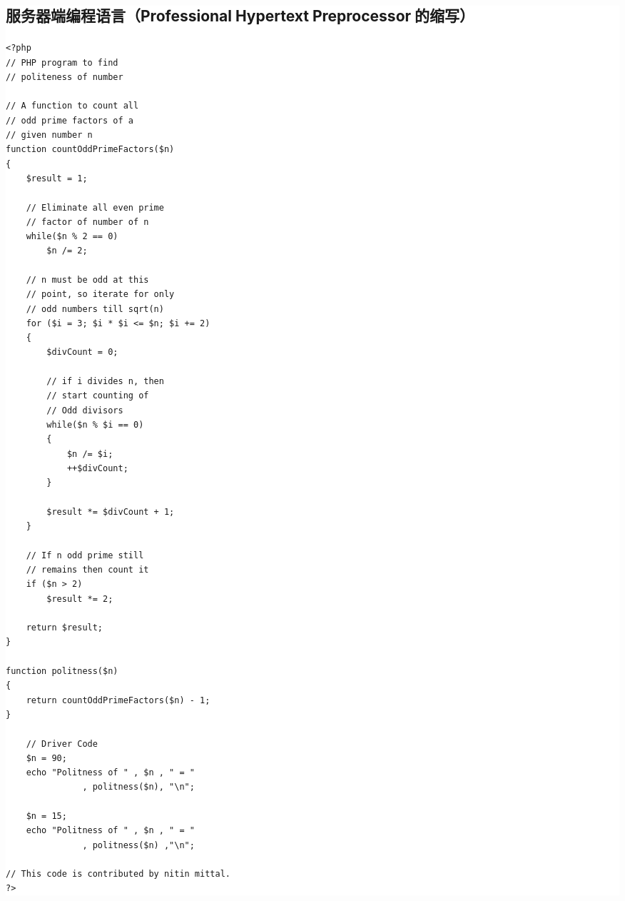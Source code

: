 ## 服务器端编程语言（Professional Hypertext Preprocessor 的缩写）

```
<?php
// PHP program to find
// politeness of number

// A function to count all
// odd prime factors of a
// given number n
function countOddPrimeFactors($n)
{
    $result = 1;

    // Eliminate all even prime
    // factor of number of n
    while($n % 2 == 0)
        $n /= 2;

    // n must be odd at this
    // point, so iterate for only
    // odd numbers till sqrt(n)
    for ($i = 3; $i * $i <= $n; $i += 2)
    {
        $divCount = 0;

        // if i divides n, then
        // start counting of
        // Odd divisors
        while($n % $i == 0)
        {
            $n /= $i;
            ++$divCount;
        }

        $result *= $divCount + 1;
    }

    // If n odd prime still
    // remains then count it
    if ($n > 2)
        $result *= 2;

    return $result;
}

function politness($n)
{
    return countOddPrimeFactors($n) - 1;
}

    // Driver Code
    $n = 90;
    echo "Politness of " , $n , " = "
               , politness($n), "\n";

    $n = 15;
    echo "Politness of " , $n , " = "
               , politness($n) ,"\n";

// This code is contributed by nitin mittal.
?>
```
